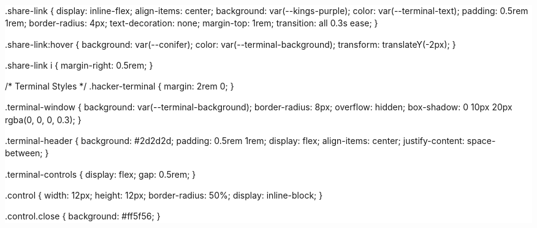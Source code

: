 .share-link {
  display: inline-flex;
  align-items: center;
  background: var(--kings-purple);
  color: var(--terminal-text);
  padding: 0.5rem 1rem;
  border-radius: 4px;
  text-decoration: none;
  margin-top: 1rem;
  transition: all 0.3s ease;
}

.share-link:hover {
  background: var(--conifer);
  color: var(--terminal-background);
  transform: translateY(-2px);
}

.share-link i {
  margin-right: 0.5rem;
}

/* Terminal Styles */
.hacker-terminal {
  margin: 2rem 0;
}

.terminal-window {
  background: var(--terminal-background);
  border-radius: 8px;
  overflow: hidden;
  box-shadow: 0 10px 20px rgba(0, 0, 0, 0.3);
}

.terminal-header {
  background: #2d2d2d;
  padding: 0.5rem 1rem;
  display: flex;
  align-items: center;
  justify-content: space-between;
}

.terminal-controls {
  display: flex;
  gap: 0.5rem;
}

.control {
  width: 12px;
  height: 12px;
  border-radius: 50%;
  display: inline-block;
}

.control.close {
  background: #ff5f56;
}
